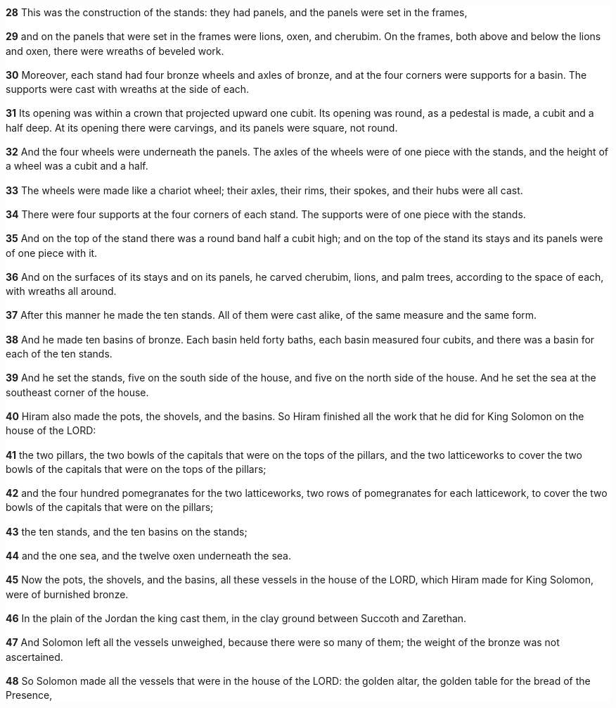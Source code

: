 **28** This was the construction of the stands: they had panels, and the panels were set in the frames,

**29** and on the panels that were set in the frames were lions, oxen, and cherubim. On the frames, both above and below the lions and oxen, there were wreaths of beveled work.

**30** Moreover, each stand had four bronze wheels and axles of bronze, and at the four corners were supports for a basin. The supports were cast with wreaths at the side of each.

**31** Its opening was within a crown that projected upward one cubit. Its opening was round, as a pedestal is made, a cubit and a half deep. At its opening there were carvings, and its panels were square, not round.

**32** And the four wheels were underneath the panels. The axles of the wheels were of one piece with the stands, and the height of a wheel was a cubit and a half.

**33** The wheels were made like a chariot wheel; their axles, their rims, their spokes, and their hubs were all cast.

**34** There were four supports at the four corners of each stand. The supports were of one piece with the stands.

**35** And on the top of the stand there was a round band half a cubit high; and on the top of the stand its stays and its panels were of one piece with it.

**36** And on the surfaces of its stays and on its panels, he carved cherubim, lions, and palm trees, according to the space of each, with wreaths all around.

**37** After this manner he made the ten stands. All of them were cast alike, of the same measure and the same form.

**38** And he made ten basins of bronze. Each basin held forty baths, each basin measured four cubits, and there was a basin for each of the ten stands.

**39** And he set the stands, five on the south side of the house, and five on the north side of the house. And he set the sea at the southeast corner of the house.

**40** Hiram also made the pots, the shovels, and the basins. So Hiram finished all the work that he did for King Solomon on the house of the LORD:

**41** the two pillars, the two bowls of the capitals that were on the tops of the pillars, and the two latticeworks to cover the two bowls of the capitals that were on the tops of the pillars;

**42** and the four hundred pomegranates for the two latticeworks, two rows of pomegranates for each latticework, to cover the two bowls of the capitals that were on the pillars;

**43** the ten stands, and the ten basins on the stands;

**44** and the one sea, and the twelve oxen underneath the sea.

**45** Now the pots, the shovels, and the basins, all these vessels in the house of the LORD, which Hiram made for King Solomon, were of burnished bronze.

**46** In the plain of the Jordan the king cast them, in the clay ground between Succoth and Zarethan.

**47** And Solomon left all the vessels unweighed, because there were so many of them; the weight of the bronze was not ascertained.

**48** So Solomon made all the vessels that were in the house of the LORD: the golden altar, the golden table for the bread of the Presence,
